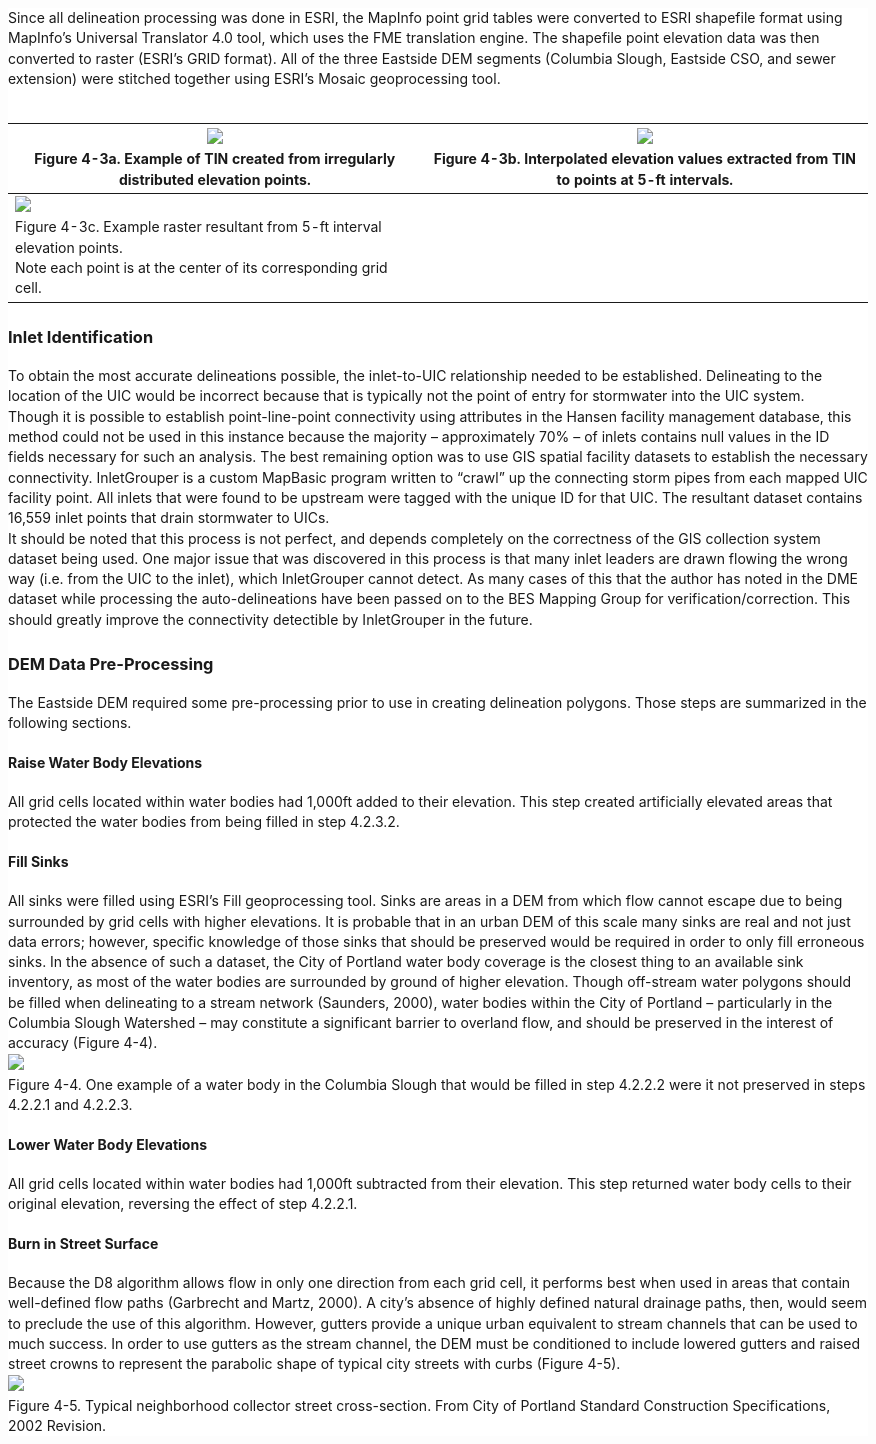 Since all delineation processing was done in ESRI, the MapInfo point grid tables were converted to ESRI shapefile format using MapInfo’s Universal Translator 4.0 tool, which uses the FME translation engine.  The shapefile point elevation data was then converted to raster (ESRI’s GRID format).  All of the three Eastside DEM segments (Columbia Slough, Eastside CSO, and sewer extension) were stitched together using ESRI’s Mosaic geoprocessing tool.<br>
<br>
<table><thead><th> <img src='http://wiki.besasm-uic.googlecode.com/hg/UIC007-Figure43a.jpg' /><div>Figure 4-3a. Example of TIN created from irregularly distributed elevation points. </th><th> <img src='http://wiki.besasm-uic.googlecode.com/hg/UIC007-Figure43b.jpg' /><div>Figure 4-3b. Interpolated elevation values extracted from TIN to points at 5-ft intervals. </th></thead><tbody>
<tr><td> <img src='http://wiki.besasm-uic.googlecode.com/hg/UIC007-Figure43c.jpg' /><div>Figure 4-3c. Example raster resultant from 5-ft interval elevation points.<div>Note each point is at the center of its corresponding grid cell. </td></tr></tbody></table>

<h3>Inlet Identification</h3>
To obtain the most accurate delineations possible, the inlet-to-UIC relationship needed to be established.  Delineating to the location of the UIC would be incorrect because that is typically not the point of entry for stormwater into the UIC system.<br>
Though it is possible to establish point-line-point connectivity using attributes in the Hansen facility management database, this method could not be used in this instance because the majority – approximately 70% – of inlets contains null values in the ID fields necessary for such an analysis.  The best remaining option was to use GIS spatial facility datasets to establish the necessary connectivity.  InletGrouper is a custom MapBasic program written to “crawl” up the connecting storm pipes from each mapped UIC facility point.  All inlets that were found to be upstream were tagged with the unique ID for that UIC.  The resultant dataset contains 16,559 inlet points that drain stormwater to UICs.<br>
It should be noted that this process is not perfect, and depends completely on the correctness of the GIS collection system dataset being used.  One major issue that was discovered in this process is that many inlet leaders are drawn flowing the wrong way (i.e. from the UIC to the inlet), which InletGrouper cannot detect.  As many cases of this that the author has noted in the DME dataset while processing the auto-delineations have been passed on to the BES Mapping Group for verification/correction.  This should greatly improve the connectivity detectible by InletGrouper in the future.<br>
<h3>DEM Data Pre-Processing</h3>
The Eastside DEM required some pre-processing prior to use in creating delineation polygons.  Those steps are summarized in the following sections.<br>
<h4>Raise Water Body Elevations</h4>
All grid cells located within water bodies had 1,000ft added to their elevation.  This step created artificially elevated areas that protected the water bodies from being filled in step 4.2.3.2.<br>
<h4>Fill Sinks</h4>
All sinks were filled using ESRI’s Fill geoprocessing tool.  Sinks are areas in a DEM from which flow cannot escape due to being surrounded by grid cells with higher elevations.  It is probable that in an urban DEM of this scale many sinks are real and not just data errors; however, specific knowledge of those sinks that should be preserved would be required in order to only fill erroneous sinks.  In the absence of such a dataset, the City of Portland water body coverage is the closest thing to an available sink inventory, as most of the water bodies are surrounded by ground of higher elevation.  Though off-stream water polygons should be filled when delineating to a stream network (Saunders, 2000), water bodies within the City of Portland – particularly in the Columbia Slough Watershed – may constitute a significant barrier to overland flow, and should be preserved in the interest of accuracy (Figure 4-4).<div><img src='http://wiki.besasm-uic.googlecode.com/hg/UIC007-Figure44.jpg' /><div>Figure 4-4.  One example of a water body in the Columbia Slough that would be filled in step 4.2.2.2 were it not preserved in steps 4.2.2.1 and 4.2.2.3.<br>
<h4>Lower Water Body Elevations</h4>
All grid cells located within water bodies had 1,000ft subtracted from their elevation.  This step returned water body cells to their original elevation, reversing the effect of step 4.2.2.1.<br>
<h4>Burn in Street Surface</h4>
Because the D8 algorithm allows flow in only one direction from each grid cell, it performs best when used in areas that contain well-defined flow paths (Garbrecht and Martz, 2000).  A city’s absence of highly defined natural drainage paths, then, would seem to preclude the use of this algorithm.  However, gutters provide a unique urban equivalent to stream channels that can be used to much success.  In order to use gutters as the stream channel, the DEM must be conditioned to include lowered gutters and raised street crowns to represent the parabolic shape of typical city streets with curbs (Figure 4-5).<div><img src='http://wiki.besasm-uic.googlecode.com/hg/UIC007-Figure45.jpg' /><div>Figure 4-5.  Typical neighborhood collector street cross-section.  From City of Portland Standard Construction Specifications, 2002 Revision.<br>